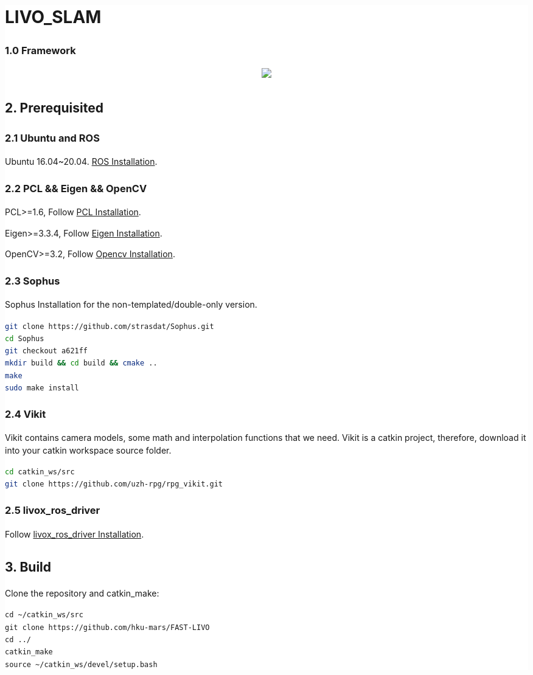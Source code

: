 # LIVO_SLAM

### 1.0 Framework

<div align="center"><img src="image/Framework.png" width=100% /></div>

## 2. Prerequisited

### 2.1 Ubuntu and ROS

Ubuntu 16.04~20.04.  [ROS Installation](http://wiki.ros.org/ROS/Installation).

### 2.2 PCL && Eigen && OpenCV

PCL>=1.6, Follow [PCL Installation](https://pointclouds.org/). 

Eigen>=3.3.4, Follow [Eigen Installation](https://eigen.tuxfamily.org/index.php?title=Main_Page).

OpenCV>=3.2, Follow [Opencv Installation](http://opencv.org/).

### 2.3 Sophus

 Sophus Installation for the non-templated/double-only version.

```bash
git clone https://github.com/strasdat/Sophus.git
cd Sophus
git checkout a621ff
mkdir build && cd build && cmake ..
make
sudo make install
```

### 2.4 Vikit

Vikit contains camera models, some math and interpolation functions that we need. Vikit is a catkin project, therefore, download it into your catkin workspace source folder.

```bash
cd catkin_ws/src
git clone https://github.com/uzh-rpg/rpg_vikit.git
```

### 2.5 **livox_ros_driver**

Follow [livox_ros_driver Installation](https://github.com/Livox-SDK/livox_ros_driver).

## 3. Build

Clone the repository and catkin_make:

```
cd ~/catkin_ws/src
git clone https://github.com/hku-mars/FAST-LIVO
cd ../
catkin_make
source ~/catkin_ws/devel/setup.bash
```
